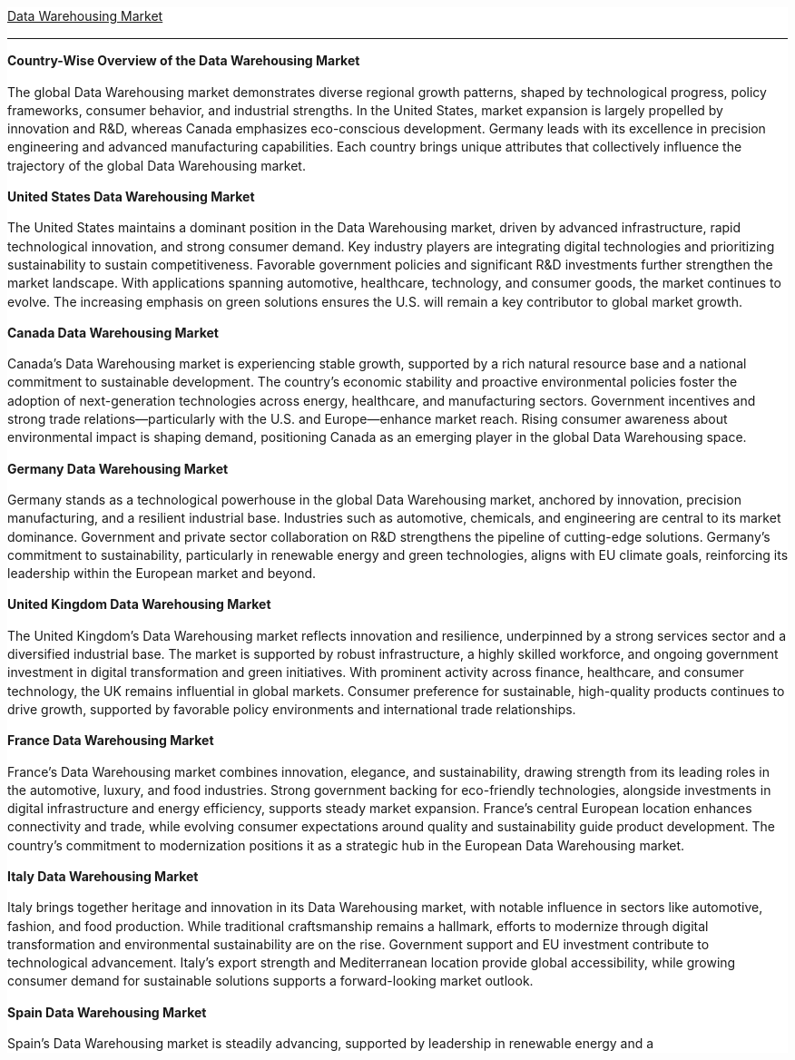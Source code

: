 <a href="https://www.marketresearchintellect.com/ask-for-discount/?rid=1043460&amp;utm_source=Github-April&amp;utm_medium=026">Data Warehousing Market</a></p></blockquote><hr /><p class="" data-start="217" data-end="261"><strong data-start="217" data-end="261">Country-Wise Overview of the Data Warehousing Market</strong></p><p class="" data-start="263" data-end="774">The global Data Warehousing market demonstrates diverse regional growth patterns, shaped by technological progress, policy frameworks, consumer behavior, and industrial strengths. In the United States, market expansion is largely propelled by innovation and R&amp;D, whereas Canada emphasizes eco-conscious development. Germany leads with its excellence in precision engineering and advanced manufacturing capabilities. Each country brings unique attributes that collectively influence the trajectory of the global Data Warehousing market.</p><p class="" data-start="776" data-end="1421"><strong data-start="776" data-end="805">United States Data Warehousing Market</strong></p><p class="" data-start="776" data-end="1421">The United States maintains a dominant position in the Data Warehousing market, driven by advanced infrastructure, rapid technological innovation, and strong consumer demand. Key industry players are integrating digital technologies and prioritizing sustainability to sustain competitiveness. Favorable government policies and significant R&amp;D investments further strengthen the market landscape. With applications spanning automotive, healthcare, technology, and consumer goods, the market continues to evolve. The increasing emphasis on green solutions ensures the U.S. will remain a key contributor to global market growth.</p><p class="" data-start="1423" data-end="2019"><strong data-start="1423" data-end="1445">Canada Data Warehousing Market</strong></p><p class="" data-start="1423" data-end="2019">Canada&rsquo;s Data Warehousing market is experiencing stable growth, supported by a rich natural resource base and a national commitment to sustainable development. The country&rsquo;s economic stability and proactive environmental policies foster the adoption of next-generation technologies across energy, healthcare, and manufacturing sectors. Government incentives and strong trade relations&mdash;particularly with the U.S. and Europe&mdash;enhance market reach. Rising consumer awareness about environmental impact is shaping demand, positioning Canada as an emerging player in the global Data Warehousing space.</p><p class="" data-start="2021" data-end="2591"><strong data-start="2021" data-end="2044">Germany Data Warehousing Market</strong></p><p class="" data-start="2021" data-end="2591">Germany stands as a technological powerhouse in the global Data Warehousing market, anchored by innovation, precision manufacturing, and a resilient industrial base. Industries such as automotive, chemicals, and engineering are central to its market dominance. Government and private sector collaboration on R&amp;D strengthens the pipeline of cutting-edge solutions. Germany&rsquo;s commitment to sustainability, particularly in renewable energy and green technologies, aligns with EU climate goals, reinforcing its leadership within the European market and beyond.</p><p class="" data-start="2593" data-end="3221"><strong data-start="2593" data-end="2623">United Kingdom Data Warehousing Market</strong></p><p class="" data-start="2593" data-end="3221">The United Kingdom&rsquo;s Data Warehousing market reflects innovation and resilience, underpinned by a strong services sector and a diversified industrial base. The market is supported by robust infrastructure, a highly skilled workforce, and ongoing government investment in digital transformation and green initiatives. With prominent activity across finance, healthcare, and consumer technology, the UK remains influential in global markets. Consumer preference for sustainable, high-quality products continues to drive growth, supported by favorable policy environments and international trade relationships.</p><p class="" data-start="3223" data-end="3838"><strong data-start="3223" data-end="3245">France Data Warehousing Market</strong></p><p class="" data-start="3223" data-end="3838">France&rsquo;s Data Warehousing market combines innovation, elegance, and sustainability, drawing strength from its leading roles in the automotive, luxury, and food industries. Strong government backing for eco-friendly technologies, alongside investments in digital infrastructure and energy efficiency, supports steady market expansion. France&rsquo;s central European location enhances connectivity and trade, while evolving consumer expectations around quality and sustainability guide product development. The country&rsquo;s commitment to modernization positions it as a strategic hub in the European Data Warehousing market.</p><p class="" data-start="3840" data-end="4422"><strong data-start="3840" data-end="3861">Italy Data Warehousing Market</strong></p><p class="" data-start="3840" data-end="4422">Italy brings together heritage and innovation in its Data Warehousing market, with notable influence in sectors like automotive, fashion, and food production. While traditional craftsmanship remains a hallmark, efforts to modernize through digital transformation and environmental sustainability are on the rise. Government support and EU investment contribute to technological advancement. Italy&rsquo;s export strength and Mediterranean location provide global accessibility, while growing consumer demand for sustainable solutions supports a forward-looking market outlook.</p><p class="" data-start="4424" data-end="4975"><strong data-start="4424" data-end="4445">Spain Data Warehousing Market</strong></p><p class="" data-start="4424" data-end="4975">Spain&rsquo;s Data Warehousing market is steadily advancing, supported by leadership in renewable energy and a